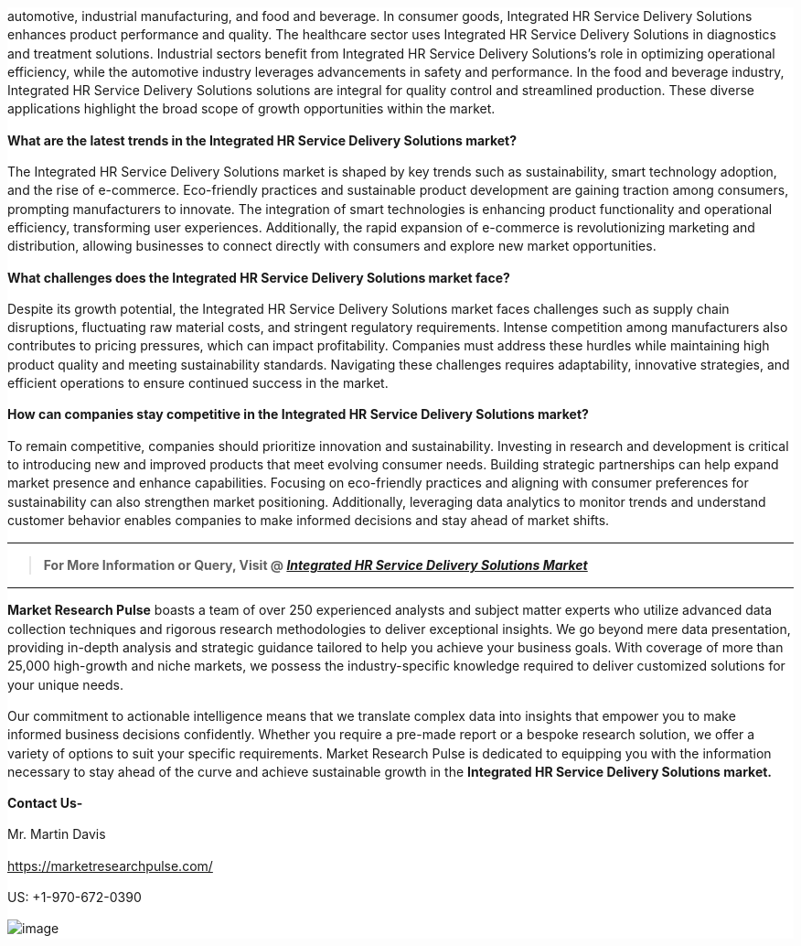 automotive, industrial manufacturing, and food and beverage. In consumer goods, Integrated HR Service Delivery Solutions enhances product performance and quality. The healthcare sector uses Integrated HR Service Delivery Solutions in diagnostics and treatment solutions. Industrial sectors benefit from Integrated HR Service Delivery Solutions&rsquo;s role in optimizing operational efficiency, while the automotive industry leverages advancements in safety and performance. In the food and beverage industry, Integrated HR Service Delivery Solutions solutions are integral for quality control and streamlined production. These diverse applications highlight the broad scope of growth opportunities within the market.</p><p><strong>What are the latest trends in the Integrated HR Service Delivery Solutions market?</strong></p><p>The Integrated HR Service Delivery Solutions market is shaped by key trends such as sustainability, smart technology adoption, and the rise of e-commerce. Eco-friendly practices and sustainable product development are gaining traction among consumers, prompting manufacturers to innovate. The integration of smart technologies is enhancing product functionality and operational efficiency, transforming user experiences. Additionally, the rapid expansion of e-commerce is revolutionizing marketing and distribution, allowing businesses to connect directly with consumers and explore new market opportunities.</p><p><strong>What challenges does the Integrated HR Service Delivery Solutions market face?</strong></p><p>Despite its growth potential, the Integrated HR Service Delivery Solutions market faces challenges such as supply chain disruptions, fluctuating raw material costs, and stringent regulatory requirements. Intense competition among manufacturers also contributes to pricing pressures, which can impact profitability. Companies must address these hurdles while maintaining high product quality and meeting sustainability standards. Navigating these challenges requires adaptability, innovative strategies, and efficient operations to ensure continued success in the market.</p><p><strong>How can companies stay competitive in the Integrated HR Service Delivery Solutions market?</strong></p><p>To remain competitive, companies should prioritize innovation and sustainability. Investing in research and development is critical to introducing new and improved products that meet evolving consumer needs. Building strategic partnerships can help expand market presence and enhance capabilities. Focusing on eco-friendly practices and aligning with consumer preferences for sustainability can also strengthen market positioning. Additionally, leveraging data analytics to monitor trends and understand customer behavior enables companies to make informed decisions and stay ahead of market shifts.</p><hr /><blockquote><p><strong>For More Information or Query, Visit @&nbsp;<em><a href="https://marketresearchpulse.com/report/88524/integrated-hr-service-delivery-solutions-market?utm_source=Linkedin&utm_medium=0114">Integrated HR Service Delivery Solutions Market</a></em></strong></p></blockquote><hr /><p><strong>Market Research Pulse</strong> boasts a team of over 250 experienced analysts and subject matter experts who utilize advanced data collection techniques and rigorous research methodologies to deliver exceptional insights. We go beyond mere data presentation, providing in-depth analysis and strategic guidance tailored to help you achieve your business goals. With coverage of more than 25,000 high-growth and niche markets, we possess the industry-specific knowledge required to deliver customized solutions for your unique needs.</p><p>Our commitment to actionable intelligence means that we translate complex data into insights that empower you to make informed business decisions confidently. Whether you require a pre-made report or a bespoke research solution, we offer a variety of options to suit your specific requirements. Market Research Pulse is dedicated to equipping you with the information necessary to stay ahead of the curve and achieve sustainable growth in the <strong>Integrated HR Service Delivery Solutions market.</strong></p><p><strong>Contact Us-</strong></p><p>Mr. Martin Davis</p><p>https://marketresearchpulse.com/</p><p>US: +1-970-672-0390</p>
![image](https://github.com/user-attachments/assets/d3646903-0a8b-42dc-8940-0e0618fb8828)
